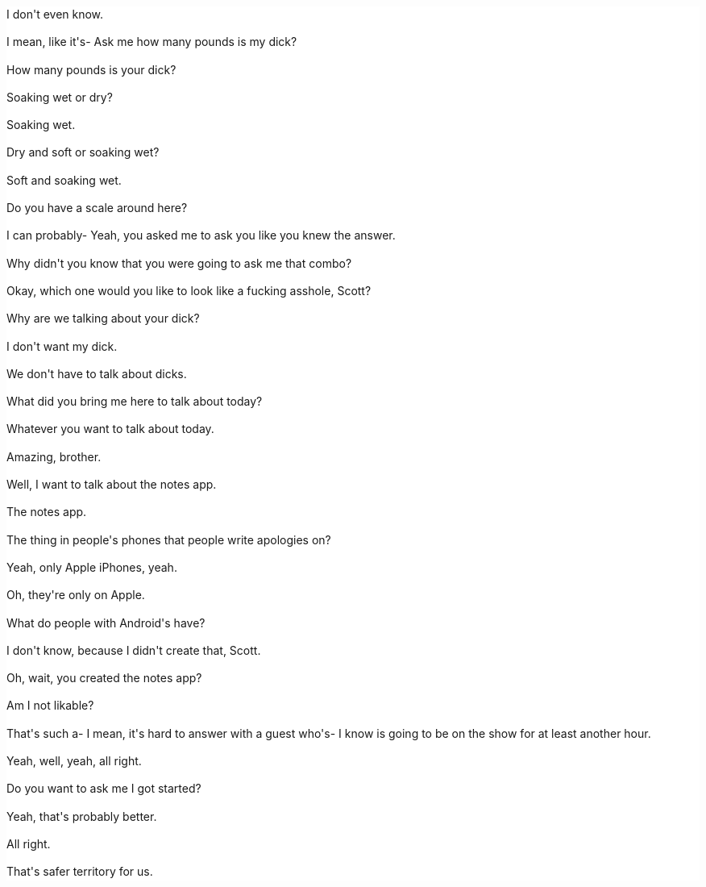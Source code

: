I don't even know.

I mean, like it's- Ask me how many pounds is my dick?

How many pounds is your dick?

Soaking wet or dry?

Soaking wet.

Dry and soft or soaking wet?

Soft and soaking wet.

Do you have a scale around here?

I can probably- Yeah, you asked me to ask you like you knew the answer.

Why didn't you know that you were going to ask me that combo?

Okay, which one would you like to look like a fucking asshole, Scott?

Why are we talking about your dick?

I don't want my dick.

We don't have to talk about dicks.

What did you bring me here to talk about today?

Whatever you want to talk about today.

Amazing, brother.

Well, I want to talk about the notes app.

The notes app.

The thing in people's phones that people write apologies on?

Yeah, only Apple iPhones, yeah.

Oh, they're only on Apple.

What do people with Android's have?

I don't know, because I didn't create that, Scott.

Oh, wait, you created the notes app?

Am I not likable?

That's such a- I mean, it's hard to answer with a guest who's- I know is going to be on the show for at least another hour.

Yeah, well, yeah, all right.

Do you want to ask me I got started?

Yeah, that's probably better.

All right.

That's safer territory for us.

